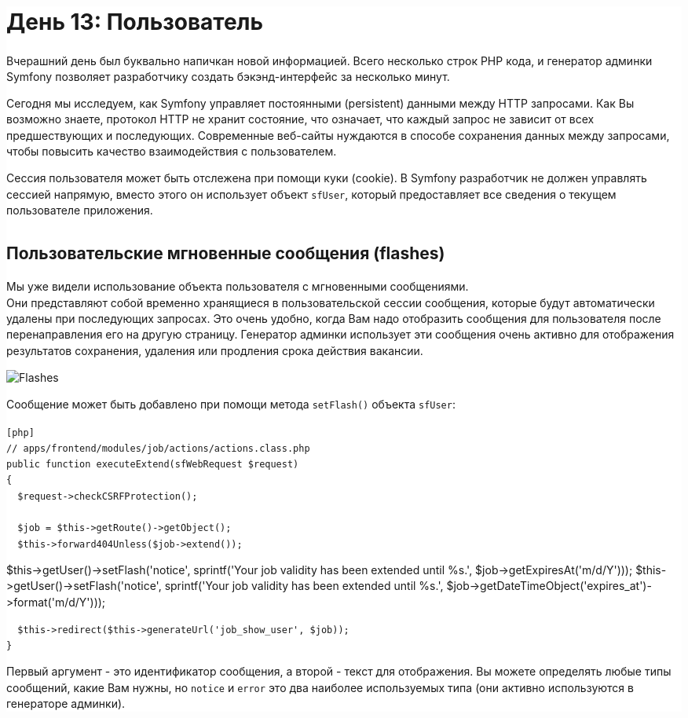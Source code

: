 День 13: Пользователь
=====================

Вчерашний день был буквально напичкан новой информацией. Всего несколько 
строк PHP кода, и генератор админки Symfony позволяет разработчику создать
бэкэнд-интерфейс за несколько минут.

Сегодня мы исследуем, как Symfony управляет постоянными (persistent) данными
между HTTP запросами. Как Вы возможно знаете, протокол HTTP не хранит состояние, 
что означает, что каждый запрос не зависит от всех предшествующих и последующих. 
Современные веб-сайты нуждаются в способе сохранения данных между запросами, чтобы
повысить качество взаимодействия с пользователем.

Сессия пользователя может быть отслежена при помощи куки (cookie). В Symfony разработчик
не должен управлять сессией напрямую, вместо этого он использует объект `sfUser`, 
который предоставляет все сведения о текущем пользователе приложения.

Пользовательские мгновенные сообщения (flashes)
-----------------------------------------------

Мы уже видели использование объекта пользователя с мгновенными сообщениями.  
Они представляют собой временно хранящиеся в пользовательской сессии
сообщения, которые будут автоматически удалены при последующих запросах. Это очень удобно, 
когда Вам надо отобразить сообщения для пользователя после перенаправления его на
другую страницу. Генератор админки использует эти сообщения очень активно для отображения
результатов сохранения, удаления или продления срока действия вакансии.

![Flashes](http://www.symfony-project.org/images/jobeet/1_4/13/flashes.png)

Сообщение может быть добавлено при помощи метода `setFlash()` объекта `sfUser`:

    [php]
    // apps/frontend/modules/job/actions/actions.class.php
    public function executeExtend(sfWebRequest $request)
    {
      $request->checkCSRFProtection();

      $job = $this->getRoute()->getObject();
      $this->forward404Unless($job->extend());

<propel>
      $this->getUser()->setFlash('notice', sprintf('Your job validity has been extended until %s.', $job->getExpiresAt('m/d/Y')));
</propel>
<doctrine>
      $this->getUser()->setFlash('notice', sprintf('Your job validity has been extended until %s.', $job->getDateTimeObject('expires_at')->format('m/d/Y')));
</doctrine>

      $this->redirect($this->generateUrl('job_show_user', $job));
    }

Первый аргумент - это идентификатор сообщения, а второй - текст для отображения.
Вы можете определять любые типы сообщений, какие Вам нужны, но `notice`
и `error` это два наиболее используемых типа (они активно используются в генераторе
админки).
